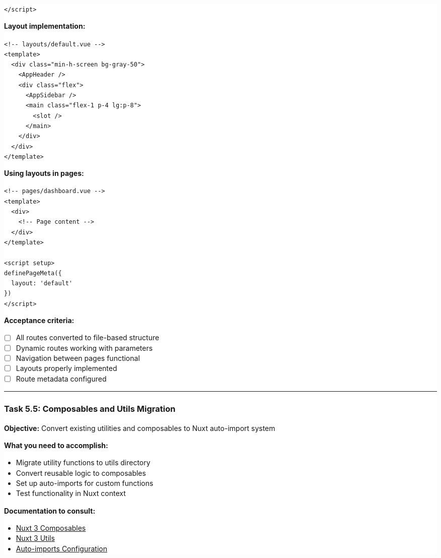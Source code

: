 ```vue
</script>
```

**Layout implementation:**
```vue
<!-- layouts/default.vue -->
<template>
  <div class="min-h-screen bg-gray-50">
    <AppHeader />
    <div class="flex">
      <AppSidebar />
      <main class="flex-1 p-4 lg:p-8">
        <slot />
      </main>
    </div>
  </div>
</template>
```

**Using layouts in pages:**
```vue
<!-- pages/dashboard.vue -->
<template>
  <div>
    <!-- Page content -->
  </div>
</template>

<script setup>
definePageMeta({
  layout: 'default'
})
</script>
```

**Acceptance criteria:**
- [ ] All routes converted to file-based structure
- [ ] Dynamic routes working with parameters
- [ ] Navigation between pages functional
- [ ] Layouts properly implemented
- [ ] Route metadata configured

---

### Task 5.5: Composables and Utils Migration
**Objective:** Convert existing utilities and composables to Nuxt auto-import system

**What you need to accomplish:**
- Migrate utility functions to utils directory
- Convert reusable logic to composables
- Set up auto-imports for custom functions
- Test functionality in Nuxt context

**Documentation to consult:**
- [Nuxt 3 Composables](https://nuxt.com/docs/guide/directory-structure/composables)
- [Nuxt 3 Utils](https://nuxt.com/docs/guide/directory-structure/utils)
- [Auto-imports Configuration](https://nuxt.com/docs/guide/concepts/auto-imports)

